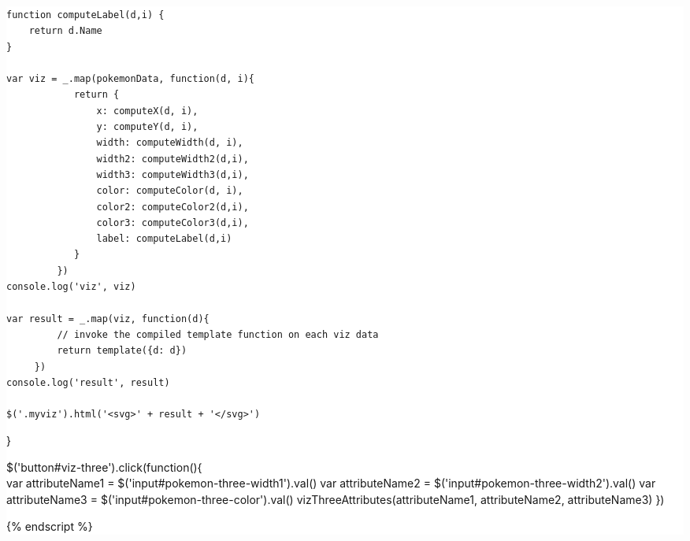     function computeLabel(d,i) {
        return d.Name
    }

    var viz = _.map(pokemonData, function(d, i){
                return {
                    x: computeX(d, i),
                    y: computeY(d, i),
                    width: computeWidth(d, i),
                    width2: computeWidth2(d,i),
                    width3: computeWidth3(d,i),
                    color: computeColor(d, i),
                    color2: computeColor2(d,i),
                    color3: computeColor3(d,i),
                    label: computeLabel(d,i)
                }
             })
    console.log('viz', viz)

    var result = _.map(viz, function(d){
             // invoke the compiled template function on each viz data
             return template({d: d})
         })
    console.log('result', result)

    $('.myviz').html('<svg>' + result + '</svg>')
}

$('button#viz-three').click(function(){    
    var attributeName1 = $('input#pokemon-three-width1').val()
    var attributeName2 = $('input#pokemon-three-width2').val()
    var attributeName3 = $('input#pokemon-three-color').val() 
    vizThreeAttributes(attributeName1, attributeName2, attributeName3)
})  


{% endscript %}
